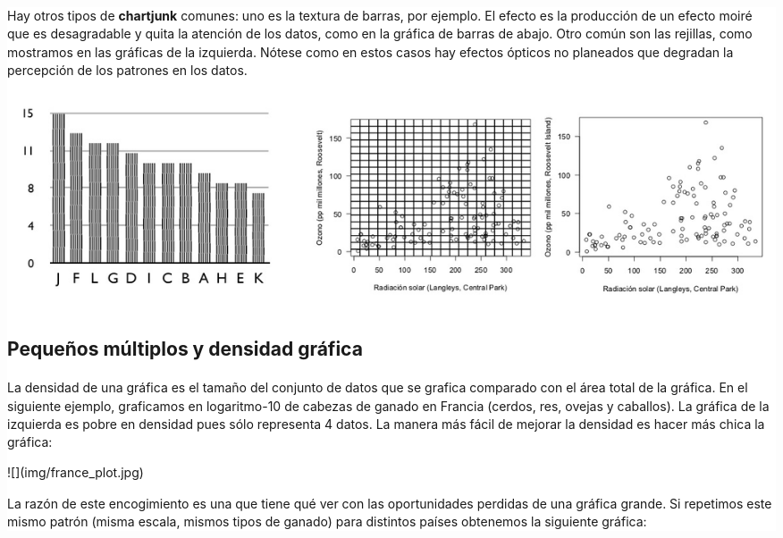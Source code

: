 Hay otros tipos de **chartjunk** comunes: uno es la textura de barras, por 
ejemplo. El efecto es la producción de un efecto moiré que es desagradable y 
quita la atención de los datos, como en la gráfica de barras de abajo. Otro 
común son las rejillas, como mostramos en las gráficas de la izquierda. Nótese
como en estos casos hay efectos ópticos no planeados que degradan la percepción 
de los patrones en los datos.

![](img/barras_moire.jpg)


## Pequeños múltiplos y densidad gráfica 

La densidad de una gráfica es el tamaño del conjunto de datos que se grafica 
comparado con el área total de la gráfica. En el siguiente ejemplo, graficamos 
en logaritmo-10 de cabezas de ganado en Francia (cerdos, res, ovejas y 
caballos). La gráfica de la izquierda es pobre en densidad pues sólo representa 
4 datos. La manera más fácil de mejorar la densidad es hacer más chica la 
gráfica:

<div style= "width=450px">
![](img/france_plot.jpg)
</div>

La razón de este encogimiento es una que tiene qué ver con las oportunidades perdidas de una gráfica grande. Si repetimos este mismo patrón (misma escala, mismos tipos de ganado) para distintos países obtenemos la siguiente gráfica:
